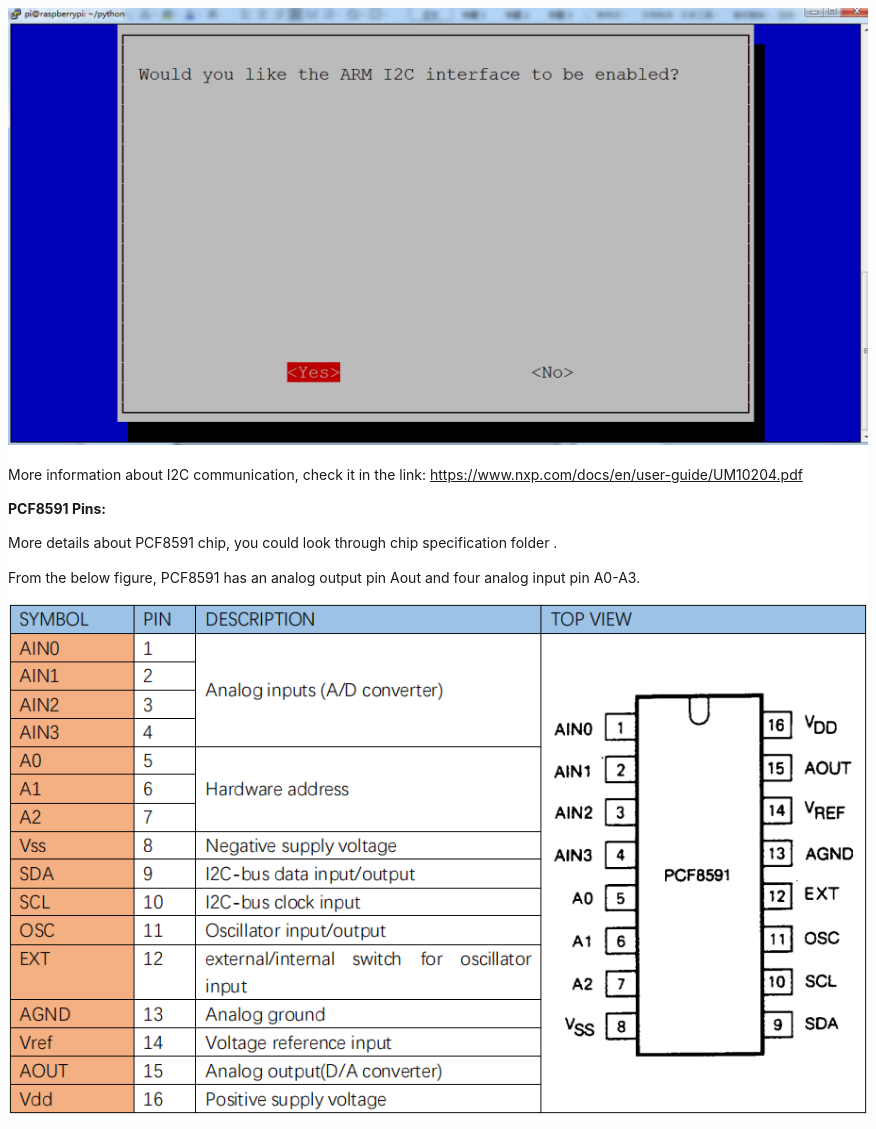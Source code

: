 ![](media/f15f3a54b9f31c7cfc1fd4f8b4387c70.png)

More information about I2C communication, check it in the link:
<https://www.nxp.com/docs/en/user-guide/UM10204.pdf>

**PCF8591 Pins:**

More details about PCF8591 chip, you could look through chip specification
folder .

From the below figure, PCF8591 has an analog output pin Aout and four analog
input pin A0-A3.

![](media/0a7c25ac32deb42347f5450be7bc23bd.png)
